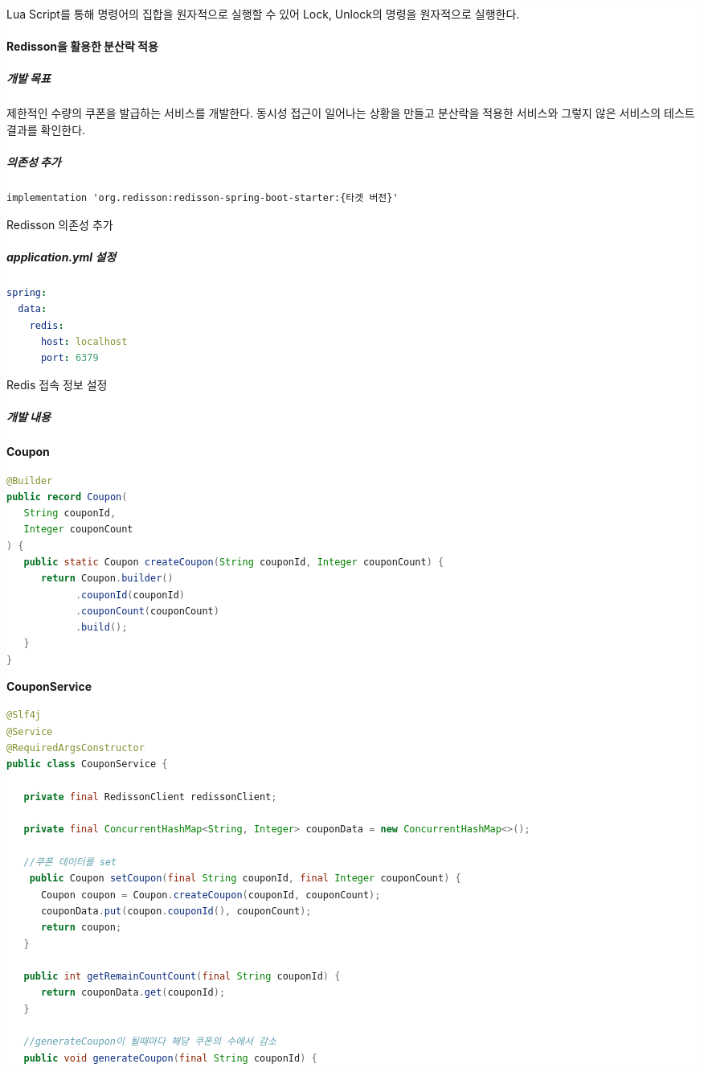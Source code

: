 Lua Script를 통해 명령어의 집합을 원자적으로 실행할 수 있어 Lock, Unlock의 명령을 원자적으로 실행한다.

#### **Redisson을 활용한 분산락 적용**

##### **개발 목표**

제한적인 수량의 쿠폰을 발급하는 서비스를 개발한다. 동시성 접근이 일어나는 상황을 만들고 분산락을 적용한 서비스와 그렇지 않은 서비스의 테스트 결과를 확인한다. 

##### **의존성 추가**
```
implementation 'org.redisson:redisson-spring-boot-starter:{타겟 버전}'
```
Redisson 의존성 추가

##### **application.yml 설정**

```application.yml
spring:  
  data:  
    redis:  
      host: localhost  
      port: 6379
```

Redis 접속 정보 설정

##### **개발 내용**

**Coupon**
```java
@Builder  
public record Coupon(  
   String couponId,  
   Integer couponCount  
) {  
   public static Coupon createCoupon(String couponId, Integer couponCount) {  
      return Coupon.builder()  
            .couponId(couponId)  
            .couponCount(couponCount)  
            .build();  
   }  
}
```

**CouponService**
```java
@Slf4j  
@Service  
@RequiredArgsConstructor  
public class CouponService {  
  
   private final RedissonClient redissonClient;  
  
   private final ConcurrentHashMap<String, Integer> couponData = new ConcurrentHashMap<>();  
  
   //쿠폰 데이터를 set
    public Coupon setCoupon(final String couponId, final Integer couponCount) {  
      Coupon coupon = Coupon.createCoupon(couponId, couponCount);  
      couponData.put(coupon.couponId(), couponCount);  
      return coupon;  
   }  
  
   public int getRemainCountCount(final String couponId) {  
      return couponData.get(couponId);  
   }  
  
   //generateCoupon이 될때마다 해당 쿠폰의 수에서 감소  
   public void generateCoupon(final String couponId) {  
```